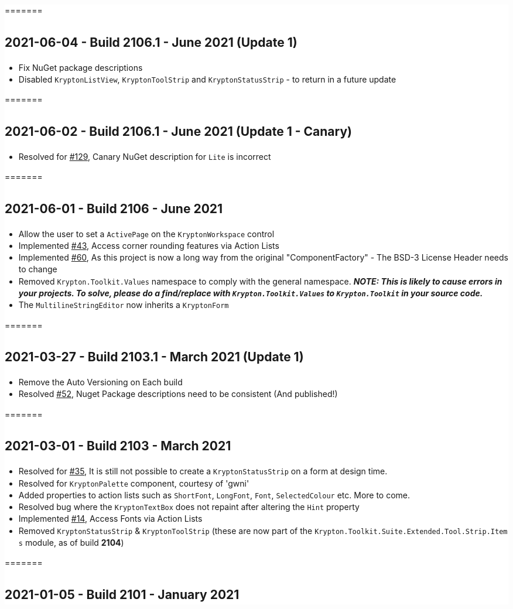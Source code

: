 =======

## 2021-06-04 - Build 2106.1 - June 2021 (Update 1)
* Fix NuGet package descriptions
* Disabled `KryptonListView`, `KryptonToolStrip` and `KryptonStatusStrip` - to return in a future update

=======

## 2021-06-02 - Build 2106.1 - June 2021 (Update 1 - Canary)
* Resolved for [#129](https://github.com/Krypton-Suite/Standard-Toolkit/issues/129), Canary NuGet description for `Lite` is incorrect

=======

## 2021-06-01 - Build 2106 - June 2021
* Allow the user to set a `ActivePage` on the `KryptonWorkspace` control
* Implemented [#43](https://github.com/Krypton-Suite/Standard-Toolkit/issues/43), Access corner rounding features via Action Lists
* Implemented [#60](https://github.com/Krypton-Suite/Standard-Toolkit/issues/60), As this project is now a long way from the original "ComponentFactory" - The BSD-3 License Header needs to change
* Removed `Krypton.Toolkit.Values` namespace to comply with the general namespace. ***NOTE: This is likely to cause errors in your projects. To solve, please do a find/replace with `Krypton.Toolkit.Values` to `Krypton.Toolkit` in your source code.***
* The `MultilineStringEditor` now inherits a `KryptonForm`

=======

## 2021-03-27 - Build 2103.1 - March 2021 (Update 1)
* Remove the Auto Versioning on Each build
* Resolved [#52](https://github.com/Krypton-Suite/Standard-Toolkit/issues/52), Nuget Package descriptions need to be consistent (And published!)

=======
## 2021-03-01 - Build 2103 - March 2021
* Resolved for [#35](https://github.com/Krypton-Suite/Standard-Toolkit/issues/35), It is still not possible to create a `KryptonStatusStrip` on a form at design time.
* Resolved for `KryptonPalette` component, courtesy of 'gwni'
* Added properties to action lists such as `ShortFont`, `LongFont`, `Font`, `SelectedColour` etc. More to come.
* Resolved bug where the `KryptonTextBox` does not repaint after altering the `Hint` property
* Implemented [#14](https://github.com/Krypton-Suite/Standard-Toolkit/issues/14), Access Fonts via Action Lists
* Removed `KryptonStatusStrip` & `KryptonToolStrip` (these are now part of the `Krypton.Toolkit.Suite.Extended.Tool.Strip.Items` module, as of build **2104**)

=======

## 2021-01-05 - Build 2101 - January 2021
